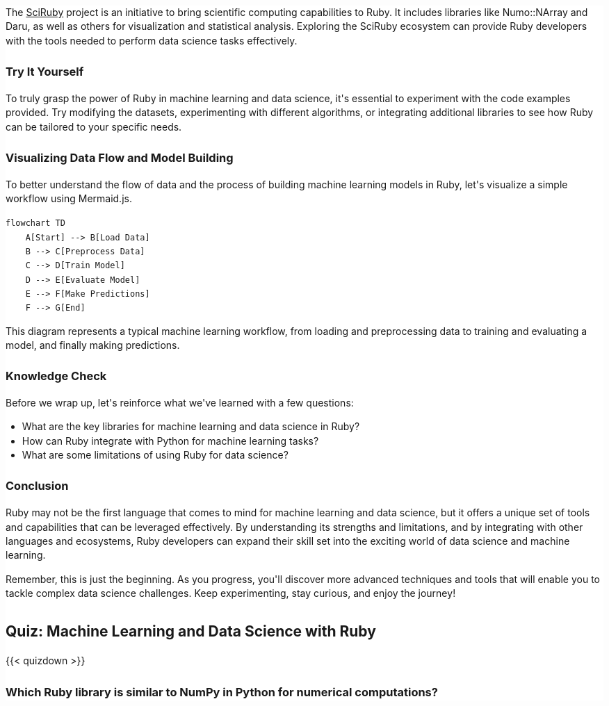 The [SciRuby](http://sciruby.com/) project is an initiative to bring scientific computing capabilities to Ruby. It includes libraries like Numo::NArray and Daru, as well as others for visualization and statistical analysis. Exploring the SciRuby ecosystem can provide Ruby developers with the tools needed to perform data science tasks effectively.

### Try It Yourself

To truly grasp the power of Ruby in machine learning and data science, it's essential to experiment with the code examples provided. Try modifying the datasets, experimenting with different algorithms, or integrating additional libraries to see how Ruby can be tailored to your specific needs.

### Visualizing Data Flow and Model Building

To better understand the flow of data and the process of building machine learning models in Ruby, let's visualize a simple workflow using Mermaid.js.

```mermaid
flowchart TD
    A[Start] --> B[Load Data]
    B --> C[Preprocess Data]
    C --> D[Train Model]
    D --> E[Evaluate Model]
    E --> F[Make Predictions]
    F --> G[End]
```

This diagram represents a typical machine learning workflow, from loading and preprocessing data to training and evaluating a model, and finally making predictions.

### Knowledge Check

Before we wrap up, let's reinforce what we've learned with a few questions:

- What are the key libraries for machine learning and data science in Ruby?
- How can Ruby integrate with Python for machine learning tasks?
- What are some limitations of using Ruby for data science?

### Conclusion

Ruby may not be the first language that comes to mind for machine learning and data science, but it offers a unique set of tools and capabilities that can be leveraged effectively. By understanding its strengths and limitations, and by integrating with other languages and ecosystems, Ruby developers can expand their skill set into the exciting world of data science and machine learning.

Remember, this is just the beginning. As you progress, you'll discover more advanced techniques and tools that will enable you to tackle complex data science challenges. Keep experimenting, stay curious, and enjoy the journey!

## Quiz: Machine Learning and Data Science with Ruby

{{< quizdown >}}

### Which Ruby library is similar to NumPy in Python for numerical computations?
